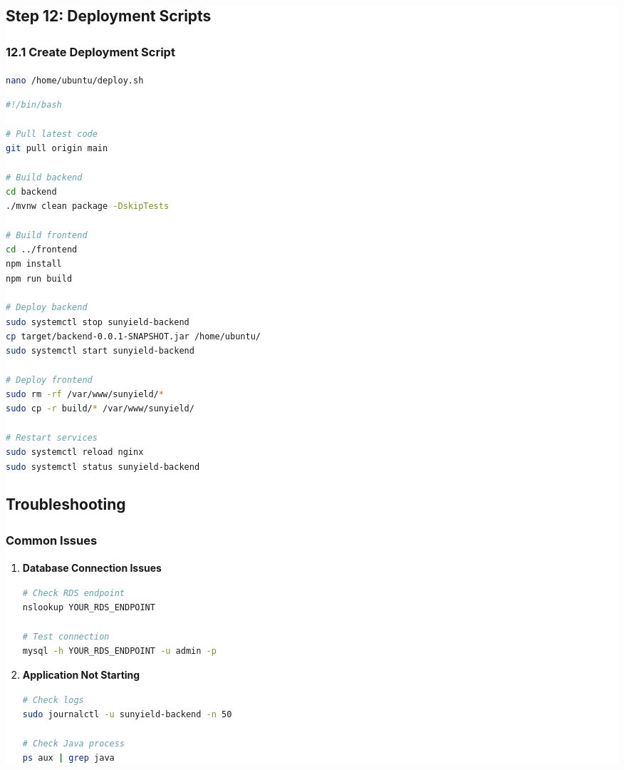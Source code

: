 ## Step 12: Deployment Scripts

### 12.1 Create Deployment Script

```bash
nano /home/ubuntu/deploy.sh
```

```bash
#!/bin/bash

# Pull latest code
git pull origin main

# Build backend
cd backend
./mvnw clean package -DskipTests

# Build frontend
cd ../frontend
npm install
npm run build

# Deploy backend
sudo systemctl stop sunyield-backend
cp target/backend-0.0.1-SNAPSHOT.jar /home/ubuntu/
sudo systemctl start sunyield-backend

# Deploy frontend
sudo rm -rf /var/www/sunyield/*
sudo cp -r build/* /var/www/sunyield/

# Restart services
sudo systemctl reload nginx
sudo systemctl status sunyield-backend
```

## Troubleshooting

### Common Issues

1. **Database Connection Issues**
   ```bash
   # Check RDS endpoint
   nslookup YOUR_RDS_ENDPOINT
   
   # Test connection
   mysql -h YOUR_RDS_ENDPOINT -u admin -p
   ```

2. **Application Not Starting**
   ```bash
   # Check logs
   sudo journalctl -u sunyield-backend -n 50
   
   # Check Java process
   ps aux | grep java
   ```
